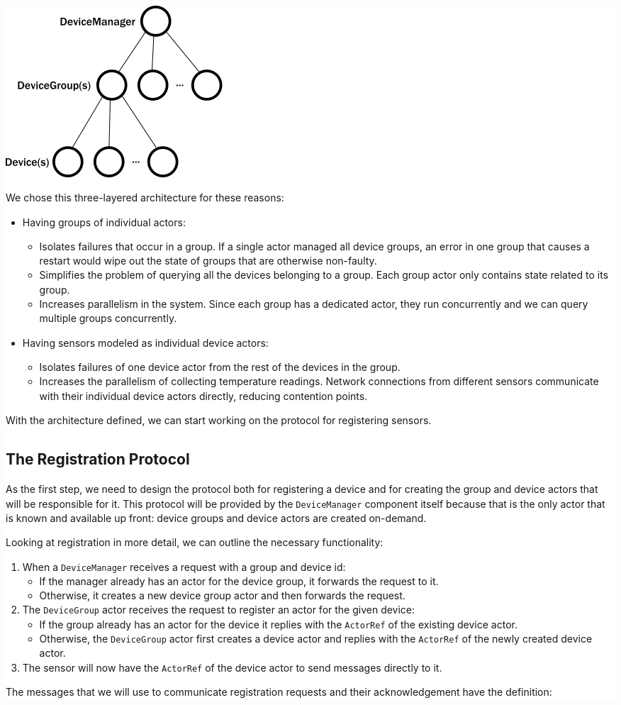 ![device manager tree](diagrams/device_manager_tree.png)

We chose this three-layered architecture for these reasons:

* Having groups of individual actors:
    * Isolates failures that occur in a group. If a single actor managed all device groups, an error in one group that causes a restart would wipe out the state of groups that are otherwise non-faulty.
    * Simplifies the problem of querying all the devices belonging to a group. Each group actor only contains state related to its group.
    * Increases parallelism in the system. Since each group has a dedicated actor, they run concurrently and we can query multiple groups concurrently.


* Having sensors modeled as individual device actors:
    * Isolates failures of one device actor from the rest of the devices in the group.
    * Increases the parallelism of collecting temperature readings. Network connections from different sensors communicate with their individual device actors directly, reducing contention points.

With the architecture defined, we can start working on the protocol for registering sensors.

## The Registration Protocol

As the first step, we need to design the protocol both for registering a device and for creating the group and device actors that will be responsible for it. This protocol will be provided by the `DeviceManager` component itself because that is the only actor that is known and available up front: device groups and device actors are created on-demand.

Looking at registration in more detail, we can outline the necessary functionality:

1. When a `DeviceManager` receives a request with a group and device id:
    * If the manager already has an actor for the device group, it forwards the request to it.
    * Otherwise, it creates a new device group actor and then forwards the request.
1. The `DeviceGroup` actor receives the request to register an actor for the given device:
    * If the group already has an actor for the device it replies with the `ActorRef` of the existing device actor.
    * Otherwise, the `DeviceGroup` actor first creates a device actor and replies with the `ActorRef` of the newly created device actor.
1. The sensor will now have the `ActorRef` of the device actor to send messages directly to it.

The messages that we will use to communicate registration requests and their acknowledgement have the definition:
